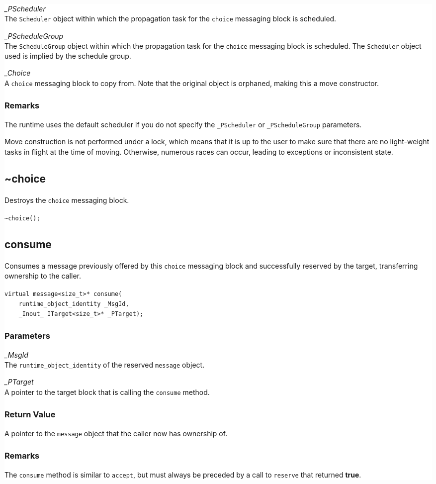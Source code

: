 *_PScheduler*<br/>
The `Scheduler` object within which the propagation task for the `choice` messaging block is scheduled.

*_PScheduleGroup*<br/>
The `ScheduleGroup` object within which the propagation task for the `choice` messaging block is scheduled. The `Scheduler` object used is implied by the schedule group.

*_Choice*<br/>
A `choice` messaging block to copy from. Note that the original object is orphaned, making this a move constructor.

### Remarks

The runtime uses the default scheduler if you do not specify the `_PScheduler` or `_PScheduleGroup` parameters.

Move construction is not performed under a lock, which means that it is up to the user to make sure that there are no light-weight tasks in flight at the time of moving. Otherwise, numerous races can occur, leading to exceptions or inconsistent state.

##  <a name="dtor"></a> ~choice

Destroys the `choice` messaging block.

```
~choice();
```

##  <a name="consume"></a> consume

Consumes a message previously offered by this `choice` messaging block and successfully reserved by the target, transferring ownership to the caller.

```
virtual message<size_t>* consume(
    runtime_object_identity _MsgId,
    _Inout_ ITarget<size_t>* _PTarget);
```

### Parameters

*_MsgId*<br/>
The `runtime_object_identity` of the reserved `message` object.

*_PTarget*<br/>
A pointer to the target block that is calling the `consume` method.

### Return Value

A pointer to the `message` object that the caller now has ownership of.

### Remarks

The `consume` method is similar to `accept`, but must always be preceded by a call to `reserve` that returned **true**.
